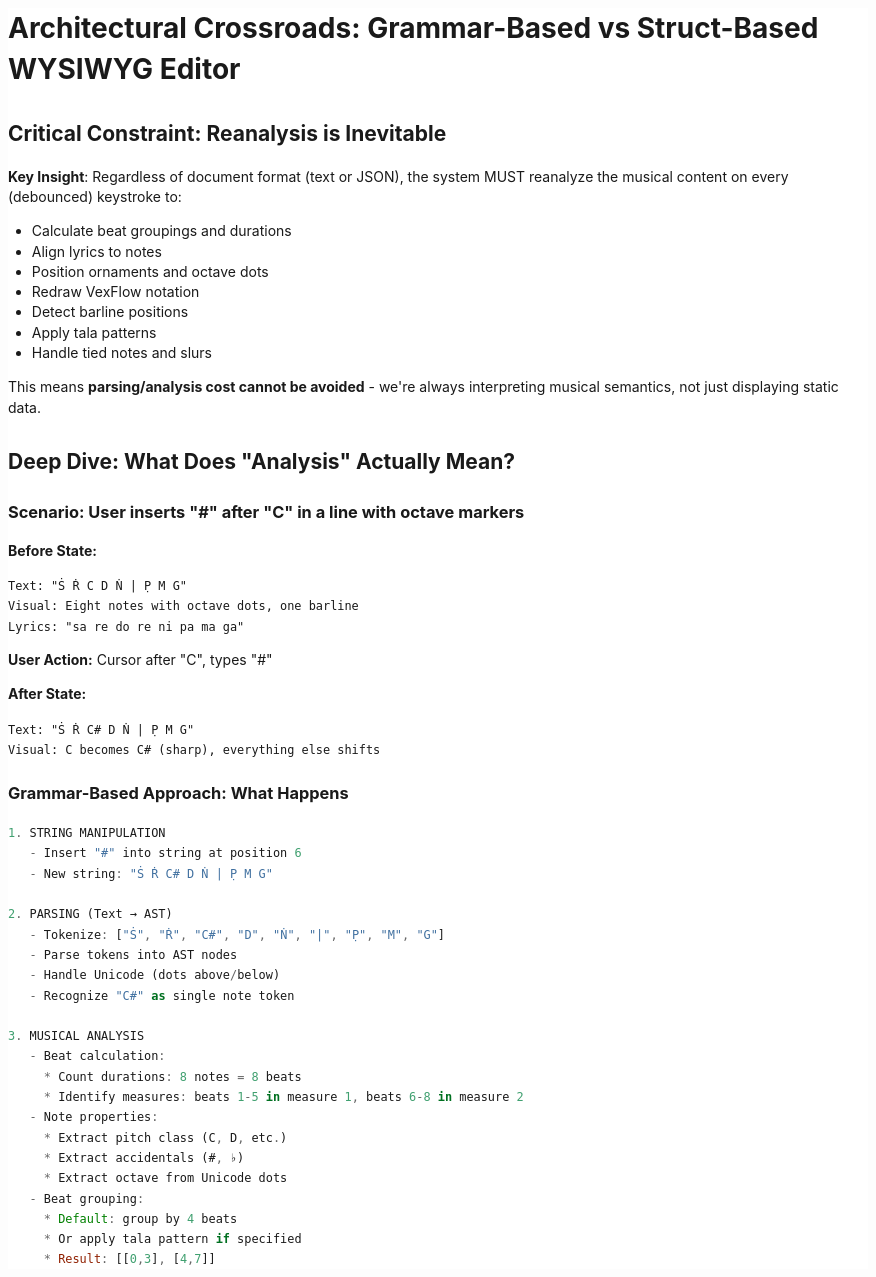# Architectural Crossroads: Grammar-Based vs Struct-Based WYSIWYG Editor

## Critical Constraint: Reanalysis is Inevitable

**Key Insight**: Regardless of document format (text or JSON), the system MUST reanalyze the musical content on every (debounced) keystroke to:
- Calculate beat groupings and durations
- Align lyrics to notes
- Position ornaments and octave dots
- Redraw VexFlow notation
- Detect barline positions
- Apply tala patterns
- Handle tied notes and slurs

This means **parsing/analysis cost cannot be avoided** - we're always interpreting musical semantics, not just displaying static data.

## Deep Dive: What Does "Analysis" Actually Mean?

### Scenario: User inserts "#" after "C" in a line with octave markers

**Before State:**
```
Text: "Ṡ Ṙ C D Ṅ | P̣ M G"
Visual: Eight notes with octave dots, one barline
Lyrics: "sa re do re ni pa ma ga"
```

**User Action:** Cursor after "C", types "#"

**After State:**
```
Text: "Ṡ Ṙ C# D Ṅ | P̣ M G"
Visual: C becomes C# (sharp), everything else shifts
```

### Grammar-Based Approach: What Happens

```rust
1. STRING MANIPULATION
   - Insert "#" into string at position 6
   - New string: "Ṡ Ṙ C# D Ṅ | P̣ M G"

2. PARSING (Text → AST)
   - Tokenize: ["Ṡ", "Ṙ", "C#", "D", "Ṅ", "|", "P̣", "M", "G"]
   - Parse tokens into AST nodes
   - Handle Unicode (dots above/below)
   - Recognize "C#" as single note token

3. MUSICAL ANALYSIS
   - Beat calculation:
     * Count durations: 8 notes = 8 beats
     * Identify measures: beats 1-5 in measure 1, beats 6-8 in measure 2
   - Note properties:
     * Extract pitch class (C, D, etc.)
     * Extract accidentals (#, ♭)
     * Extract octave from Unicode dots
   - Beat grouping:
     * Default: group by 4 beats
     * Or apply tala pattern if specified
     * Result: [[0,3], [4,7]]

```